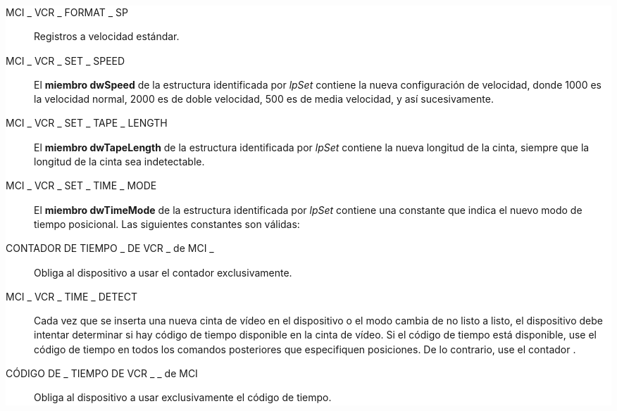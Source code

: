 </dd> <dt>

<span id="MCI_VCR_FORMAT_SP"></span><span id="mci_vcr_format_sp"></span>MCI \_ VCR \_ FORMAT \_ SP
</dt> <dd>

Registros a velocidad estándar.

</dd> <dt>

<span id="MCI_VCR_SET_SPEED"></span><span id="mci_vcr_set_speed"></span>MCI \_ VCR \_ SET \_ SPEED
</dt> <dd>

El **miembro dwSpeed** de la estructura identificada por *lpSet* contiene la nueva configuración de velocidad, donde 1000 es la velocidad normal, 2000 es de doble velocidad, 500 es de media velocidad, y así sucesivamente.

</dd> <dt>

<span id="MCI_VCR_SET_TAPE_LENGTH"></span><span id="mci_vcr_set_tape_length"></span>MCI \_ VCR \_ SET \_ TAPE \_ LENGTH
</dt> <dd>

El **miembro dwTapeLength** de la estructura identificada por *lpSet* contiene la nueva longitud de la cinta, siempre que la longitud de la cinta sea indetectable.

</dd> <dt>

<span id="MCI_VCR_SET_TIME_MODE"></span><span id="mci_vcr_set_time_mode"></span>MCI \_ VCR \_ SET \_ TIME \_ MODE
</dt> <dd>

El **miembro dwTimeMode** de la estructura identificada por *lpSet* contiene una constante que indica el nuevo modo de tiempo posicional. Las siguientes constantes son válidas:

</dd> <dt>

<span id="MCI_VCR_TIME_COUNTER"></span><span id="mci_vcr_time_counter"></span>CONTADOR DE TIEMPO \_ DE VCR \_ de MCI \_
</dt> <dd>

Obliga al dispositivo a usar el contador exclusivamente.

</dd> <dt>

<span id="MCI_VCR_TIME_DETECT"></span><span id="mci_vcr_time_detect"></span>MCI \_ VCR \_ TIME \_ DETECT
</dt> <dd>

Cada vez que se inserta una nueva cinta de vídeo en el dispositivo o el modo cambia de no listo a listo, el dispositivo debe intentar determinar si hay código de tiempo disponible en la cinta de vídeo. Si el código de tiempo está disponible, use el código de tiempo en todos los comandos posteriores que especifiquen posiciones. De lo contrario, use el contador .

</dd> <dt>

<span id="MCI_VCR_TIME_TIMECODE"></span><span id="mci_vcr_time_timecode"></span>CÓDIGO DE \_ TIEMPO DE VCR \_ \_ de MCI
</dt> <dd>

Obliga al dispositivo a usar exclusivamente el código de tiempo.
